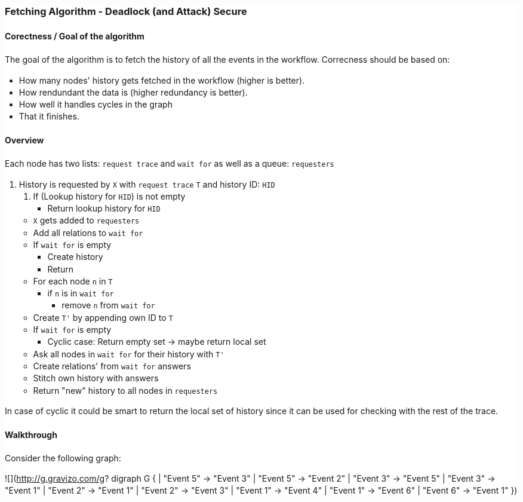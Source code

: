 ### Fetching Algorithm - Deadlock (and Attack) Secure

#### Corectness / Goal of the algorithm
The goal of the algorithm is to fetch the history of all the events in the workflow.
Correcness should be based on:
- How many nodes' history gets fetched in the workflow (higher is better).
- How rendundant the data is (higher redundancy is better).
- How well it handles cycles in the graph
- That it finishes.


#### Overview

Each node has two lists: `request trace` and `wait for` as well as a queue: `requesters`

 1. History is requested by `X` with `request trace` `T` and history ID: `HID`
    1. If (Lookup history for `HID`) is not empty
        - Return lookup history for `HID`
    - `X` gets added to `requesters`
    - Add all relations to `wait for`
    - If `wait for` is empty
        - Create history
        - Return
    - For each node `n` in `T`
        - if `n` is in `wait for`
            - remove `n` from `wait for`
    - Create `T'` by appending own ID to `T`
    - If `wait for` is empty
        - Cyclic case: Return empty set -> maybe return local set
    - Ask all nodes in `wait for` for their history with `T'`
    - Create relations' from `wait for` answers
    - Stitch own history with answers
    - Return "new" history to all nodes in `requesters`

In case of cyclic it could be smart to return the local set of history since it can be used for checking with the rest of the trace.

#### Walkthrough   

Consider the following graph:

![](http://g.gravizo.com/g?
 digraph G {
   | "Event 5" -> "Event 3"
   | "Event 5" -> "Event 2"
   | "Event 3" -> "Event 5"
   | "Event 3" -> "Event 1"
   | "Event 2" -> "Event 1"
   | "Event 2" -> "Event 3"
   | "Event 1" -> "Event 4"
   | "Event 1" -> "Event 6"
   | "Event 6" -> "Event 1"
 })
